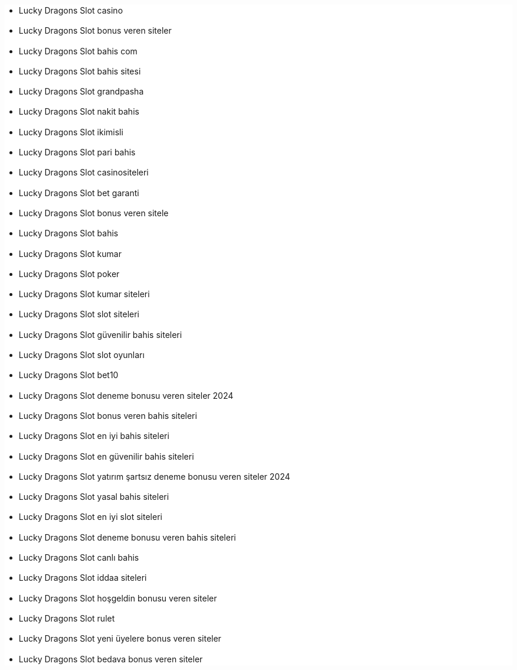 - Lucky Dragons Slot casino

- Lucky Dragons Slot bonus veren siteler

- Lucky Dragons Slot bahis com

- Lucky Dragons Slot bahis sitesi

- Lucky Dragons Slot grandpasha

- Lucky Dragons Slot nakit bahis

- Lucky Dragons Slot ikimisli

- Lucky Dragons Slot pari bahis

- Lucky Dragons Slot casinositeleri

- Lucky Dragons Slot bet garanti

- Lucky Dragons Slot bonus veren sitele

- Lucky Dragons Slot bahis

- Lucky Dragons Slot kumar

- Lucky Dragons Slot poker

- Lucky Dragons Slot kumar siteleri

- Lucky Dragons Slot slot siteleri

- Lucky Dragons Slot güvenilir bahis siteleri

- Lucky Dragons Slot slot oyunları

- Lucky Dragons Slot bet10

- Lucky Dragons Slot deneme bonusu veren siteler 2024

- Lucky Dragons Slot bonus veren bahis siteleri

- Lucky Dragons Slot en iyi bahis siteleri

- Lucky Dragons Slot en güvenilir bahis siteleri

- Lucky Dragons Slot yatırım şartsız deneme bonusu veren siteler 2024

- Lucky Dragons Slot yasal bahis siteleri

- Lucky Dragons Slot en iyi slot siteleri

- Lucky Dragons Slot deneme bonusu veren bahis siteleri

- Lucky Dragons Slot canlı bahis

- Lucky Dragons Slot iddaa siteleri

- Lucky Dragons Slot hoşgeldin bonusu veren siteler

- Lucky Dragons Slot rulet

- Lucky Dragons Slot yeni üyelere bonus veren siteler

- Lucky Dragons Slot bedava bonus veren siteler
